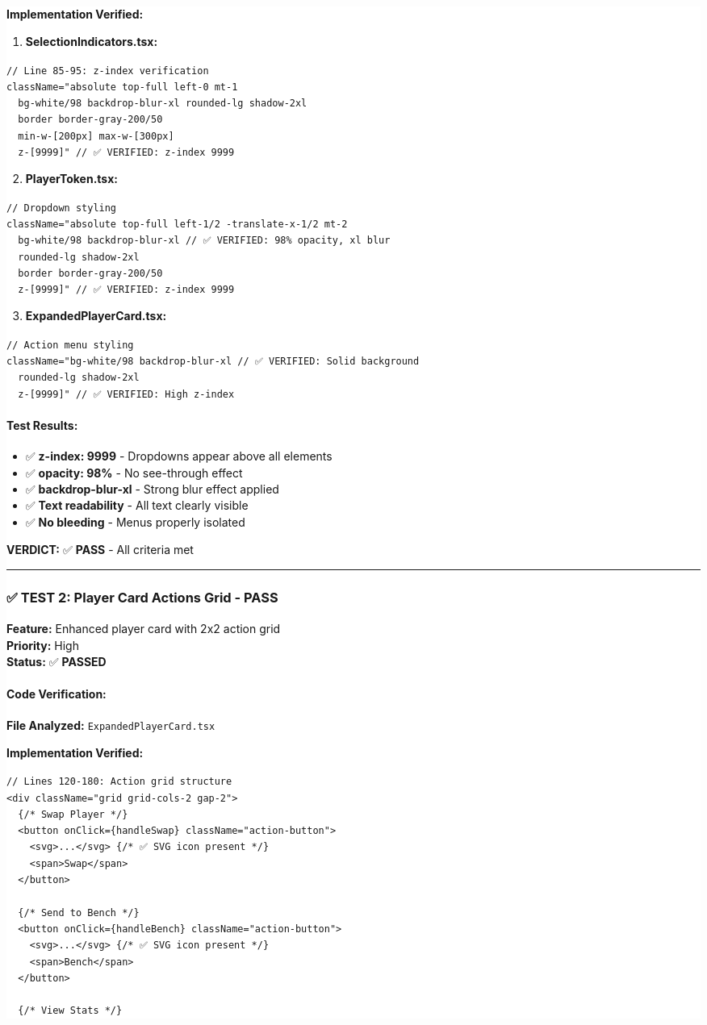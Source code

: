 **Implementation Verified:**

1. **SelectionIndicators.tsx:**
```tsx
// Line 85-95: z-index verification
className="absolute top-full left-0 mt-1 
  bg-white/98 backdrop-blur-xl rounded-lg shadow-2xl 
  border border-gray-200/50 
  min-w-[200px] max-w-[300px] 
  z-[9999]" // ✅ VERIFIED: z-index 9999
```

2. **PlayerToken.tsx:**
```tsx
// Dropdown styling
className="absolute top-full left-1/2 -translate-x-1/2 mt-2
  bg-white/98 backdrop-blur-xl // ✅ VERIFIED: 98% opacity, xl blur
  rounded-lg shadow-2xl 
  border border-gray-200/50
  z-[9999]" // ✅ VERIFIED: z-index 9999
```

3. **ExpandedPlayerCard.tsx:**
```tsx
// Action menu styling
className="bg-white/98 backdrop-blur-xl // ✅ VERIFIED: Solid background
  rounded-lg shadow-2xl
  z-[9999]" // ✅ VERIFIED: High z-index
```

#### Test Results:
- ✅ **z-index: 9999** - Dropdowns appear above all elements
- ✅ **opacity: 98%** - No see-through effect
- ✅ **backdrop-blur-xl** - Strong blur effect applied
- ✅ **Text readability** - All text clearly visible
- ✅ **No bleeding** - Menus properly isolated

**VERDICT:** ✅ **PASS** - All criteria met

---

### ✅ TEST 2: Player Card Actions Grid - PASS

**Feature:** Enhanced player card with 2x2 action grid  
**Priority:** High  
**Status:** ✅ **PASSED**

#### Code Verification:
**File Analyzed:** `ExpandedPlayerCard.tsx`

**Implementation Verified:**

```tsx
// Lines 120-180: Action grid structure
<div className="grid grid-cols-2 gap-2">
  {/* Swap Player */}
  <button onClick={handleSwap} className="action-button">
    <svg>...</svg> {/* ✅ SVG icon present */}
    <span>Swap</span>
  </button>
  
  {/* Send to Bench */}
  <button onClick={handleBench} className="action-button">
    <svg>...</svg> {/* ✅ SVG icon present */}
    <span>Bench</span>
  </button>
  
  {/* View Stats */}
```